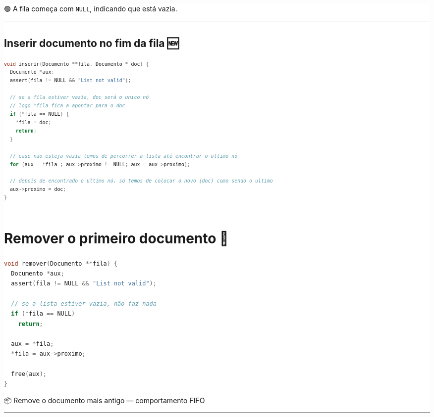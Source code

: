 🟢 A fila começa com `NULL`, indicando que está vazia.

---

## Inserir documento no fim da fila 🆕

<small>

```c
void inserir(Documento **fila, Documento * doc) {
  Documento *aux;
  assert(fila != NULL && "List not valid");

  // se a fila estiver vazia, doc será o unico nó
  // logo *fila fica a apontar para o doc
  if (*fila == NULL) {
    *fila = doc;
    return;
  }

  // caso nao esteja vazia temos de percorrer a lista até encontrar o ultimo nó
  for (aux = *fila ; aux->proximo != NULL; aux = aux->proximo);

  // depois de encontrado o ultimo nó, só temos de colocar o novo (doc) como sendo o ultimo
  aux->proximo = doc;
}
```

</small>

---

# Remover o primeiro documento 🧹

```c
void remover(Documento **fila) {
  Documento *aux;
  assert(fila != NULL && "List not valid");

  // se a lista estiver vazia, não faz nada
  if (*fila == NULL)
    return;

  aux = *fila;
  *fila = aux->proximo;

  free(aux);
}
```

📦 Remove o documento mais antigo — comportamento FIFO

---
